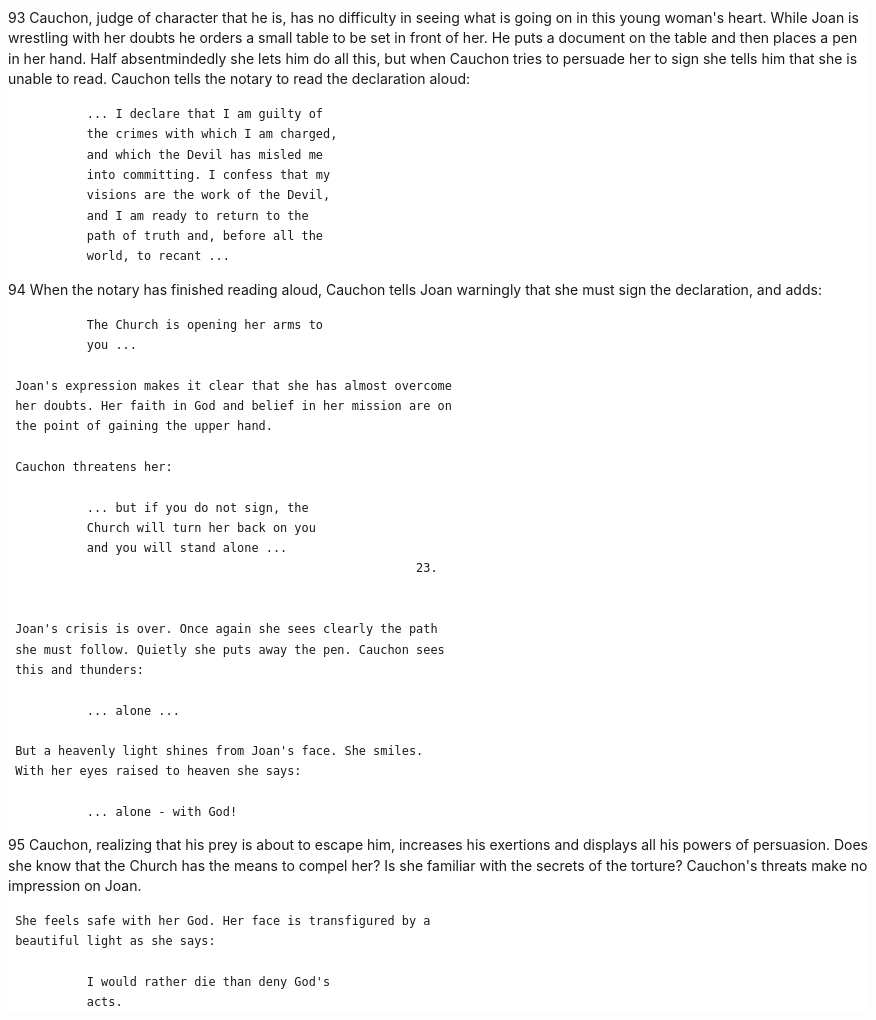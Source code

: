 93   Cauchon, judge of character that he is, has no difficulty in
     seeing what is going on in this young woman's heart. While
     Joan is wrestling with her doubts he orders a small table to
     be set in front of her. He puts a document on the table and
     then places a pen in her hand. Half absentmindedly she lets
     him do all this, but when Cauchon tries to persuade her to
     sign she tells him that she is unable to read. Cauchon tells
     the notary to read the declaration aloud:

               ... I declare that I am guilty of
               the crimes with which I am charged,
               and which the Devil has misled me
               into committing. I confess that my
               visions are the work of the Devil,
               and I am ready to return to the
               path of truth and, before all the
               world, to recant ...

94   When the notary has finished reading aloud, Cauchon tells
     Joan warningly that she must sign the declaration, and adds:

               The Church is opening her arms to
               you ...

     Joan's expression makes it clear that she has almost overcome
     her doubts. Her faith in God and belief in her mission are on
     the point of gaining the upper hand.

     Cauchon threatens her:

               ... but if you do not sign, the
               Church will turn her back on you
               and you will stand alone ...
                                                             23.


     Joan's crisis is over. Once again she sees clearly the path
     she must follow. Quietly she puts away the pen. Cauchon sees
     this and thunders:

               ... alone ...

     But a heavenly light shines from Joan's face. She smiles.
     With her eyes raised to heaven she says:

               ... alone - with God!

95   Cauchon, realizing that his prey is about to escape him,
     increases his exertions and displays all his powers of
     persuasion. Does she know that the Church has the means to
     compel her? Is she familiar with the secrets of the torture?
     Cauchon's threats make no impression on Joan.

     She feels safe with her God. Her face is transfigured by a
     beautiful light as she says:

               I would rather die than deny God's
               acts.
